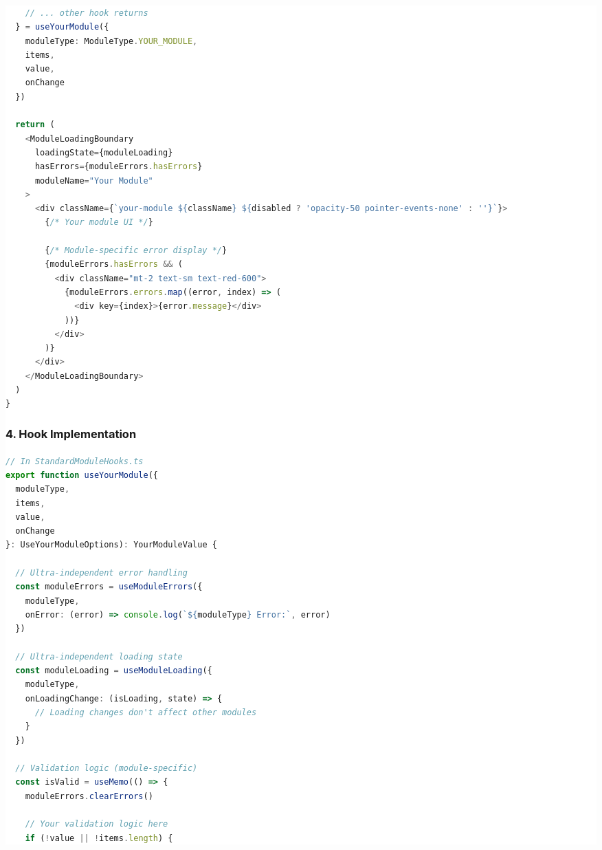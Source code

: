 ```typescript
    // ... other hook returns
  } = useYourModule({
    moduleType: ModuleType.YOUR_MODULE,
    items,
    value,
    onChange
  })

  return (
    <ModuleLoadingBoundary
      loadingState={moduleLoading}
      hasErrors={moduleErrors.hasErrors}
      moduleName="Your Module"
    >
      <div className={`your-module ${className} ${disabled ? 'opacity-50 pointer-events-none' : ''}`}>
        {/* Your module UI */}

        {/* Module-specific error display */}
        {moduleErrors.hasErrors && (
          <div className="mt-2 text-sm text-red-600">
            {moduleErrors.errors.map((error, index) => (
              <div key={index}>{error.message}</div>
            ))}
          </div>
        )}
      </div>
    </ModuleLoadingBoundary>
  )
}
```

### **4. Hook Implementation**

```typescript
// In StandardModuleHooks.ts
export function useYourModule({
  moduleType,
  items,
  value,
  onChange
}: UseYourModuleOptions): YourModuleValue {

  // Ultra-independent error handling
  const moduleErrors = useModuleErrors({
    moduleType,
    onError: (error) => console.log(`${moduleType} Error:`, error)
  })

  // Ultra-independent loading state
  const moduleLoading = useModuleLoading({
    moduleType,
    onLoadingChange: (isLoading, state) => {
      // Loading changes don't affect other modules
    }
  })

  // Validation logic (module-specific)
  const isValid = useMemo(() => {
    moduleErrors.clearErrors()

    // Your validation logic here
    if (!value || !items.length) {
```